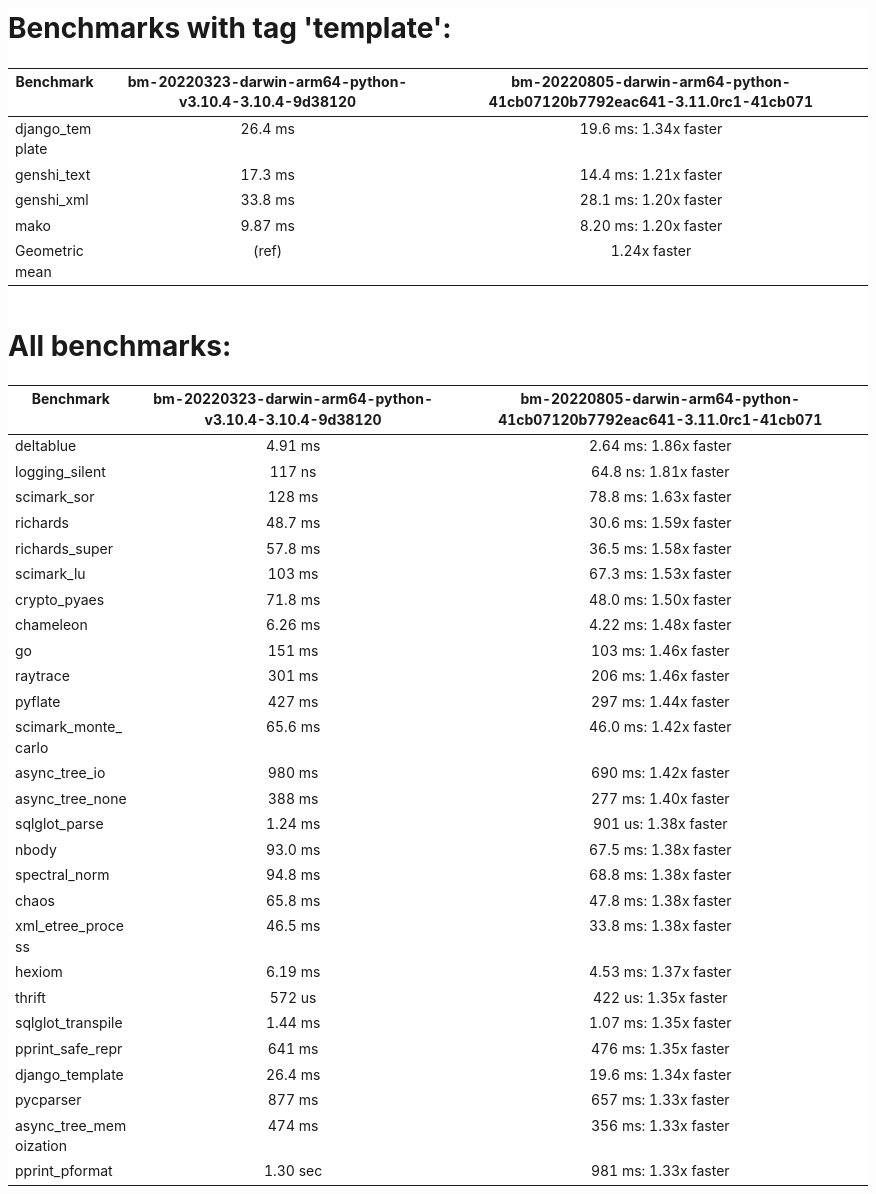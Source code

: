 Benchmarks with tag 'template':
===============================

| Benchmark       | bm-20220323-darwin-arm64-python-v3.10.4-3.10.4-9d38120 | bm-20220805-darwin-arm64-python-41cb07120b7792eac641-3.11.0rc1-41cb071 |
|-----------------|:------------------------------------------------------:|:----------------------------------------------------------------------:|
| django_template | 26.4 ms                                                | 19.6 ms: 1.34x faster                                                  |
| genshi_text     | 17.3 ms                                                | 14.4 ms: 1.21x faster                                                  |
| genshi_xml      | 33.8 ms                                                | 28.1 ms: 1.20x faster                                                  |
| mako            | 9.87 ms                                                | 8.20 ms: 1.20x faster                                                  |
| Geometric mean  | (ref)                                                  | 1.24x faster                                                           |

All benchmarks:
===============

| Benchmark               | bm-20220323-darwin-arm64-python-v3.10.4-3.10.4-9d38120 | bm-20220805-darwin-arm64-python-41cb07120b7792eac641-3.11.0rc1-41cb071 |
|-------------------------|:------------------------------------------------------:|:----------------------------------------------------------------------:|
| deltablue               | 4.91 ms                                                | 2.64 ms: 1.86x faster                                                  |
| logging_silent          | 117 ns                                                 | 64.8 ns: 1.81x faster                                                  |
| scimark_sor             | 128 ms                                                 | 78.8 ms: 1.63x faster                                                  |
| richards                | 48.7 ms                                                | 30.6 ms: 1.59x faster                                                  |
| richards_super          | 57.8 ms                                                | 36.5 ms: 1.58x faster                                                  |
| scimark_lu              | 103 ms                                                 | 67.3 ms: 1.53x faster                                                  |
| crypto_pyaes            | 71.8 ms                                                | 48.0 ms: 1.50x faster                                                  |
| chameleon               | 6.26 ms                                                | 4.22 ms: 1.48x faster                                                  |
| go                      | 151 ms                                                 | 103 ms: 1.46x faster                                                   |
| raytrace                | 301 ms                                                 | 206 ms: 1.46x faster                                                   |
| pyflate                 | 427 ms                                                 | 297 ms: 1.44x faster                                                   |
| scimark_monte_carlo     | 65.6 ms                                                | 46.0 ms: 1.42x faster                                                  |
| async_tree_io           | 980 ms                                                 | 690 ms: 1.42x faster                                                   |
| async_tree_none         | 388 ms                                                 | 277 ms: 1.40x faster                                                   |
| sqlglot_parse           | 1.24 ms                                                | 901 us: 1.38x faster                                                   |
| nbody                   | 93.0 ms                                                | 67.5 ms: 1.38x faster                                                  |
| spectral_norm           | 94.8 ms                                                | 68.8 ms: 1.38x faster                                                  |
| chaos                   | 65.8 ms                                                | 47.8 ms: 1.38x faster                                                  |
| xml_etree_process       | 46.5 ms                                                | 33.8 ms: 1.38x faster                                                  |
| hexiom                  | 6.19 ms                                                | 4.53 ms: 1.37x faster                                                  |
| thrift                  | 572 us                                                 | 422 us: 1.35x faster                                                   |
| sqlglot_transpile       | 1.44 ms                                                | 1.07 ms: 1.35x faster                                                  |
| pprint_safe_repr        | 641 ms                                                 | 476 ms: 1.35x faster                                                   |
| django_template         | 26.4 ms                                                | 19.6 ms: 1.34x faster                                                  |
| pycparser               | 877 ms                                                 | 657 ms: 1.33x faster                                                   |
| async_tree_memoization  | 474 ms                                                 | 356 ms: 1.33x faster                                                   |
| pprint_pformat          | 1.30 sec                                               | 981 ms: 1.33x faster                                                   |